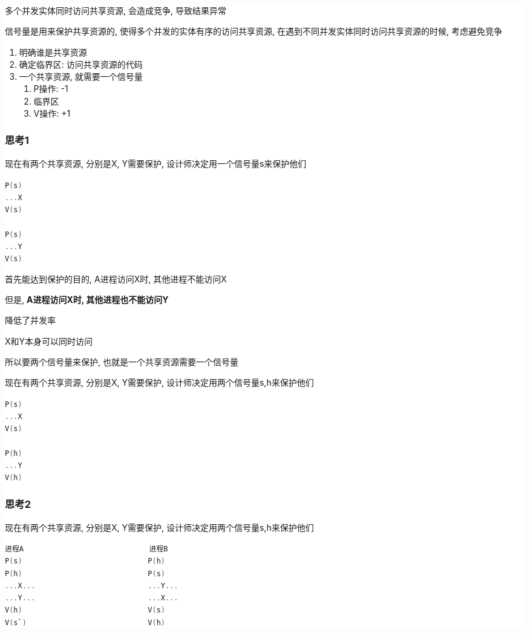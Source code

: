

多个并发实体同时访问共享资源, 会造成竞争, 导致结果异常

信号量是用来保护共享资源的, 使得多个并发的实体有序的访问共享资源, 在遇到不同并发实体同时访问共享资源的时候, 考虑避免竞争

1. 明确谁是共享资源
2. 确定临界区: 访问共享资源的代码
3. 一个共享资源, 就需要一个信号量
   1. P操作: -1
   2. 临界区
   3. V操作: +1



### 思考1

现在有两个共享资源, 分别是X, Y需要保护, 设计师决定用一个信号量s来保护他们

```c
P(s)
...X
V(s)
    
P(s)
...Y
V(s)
```

首先能达到保护的目的, A进程访问X时, 其他进程不能访问X

但是, **A进程访问X时, 其他进程也不能访问Y**

降低了并发率

X和Y本身可以同时访问

所以要两个信号量来保护, 也就是一个共享资源需要一个信号量



现在有两个共享资源, 分别是X, Y需要保护, 设计师决定用两个信号量s,h来保护他们

```c
P(s)
...X
V(s)

P(h)
...Y
V(h)
```

### 思考2

现在有两个共享资源, 分别是X, Y需要保护, 设计师决定用两个信号量s,h来保护他们

```c
进程A								进程B
P(s)							 P(h)
P(h)							 P(s)
...X...							 ...Y...
...Y...							 ...X...
V(h)							 V(s)
V(s`)							 V(h)
```
